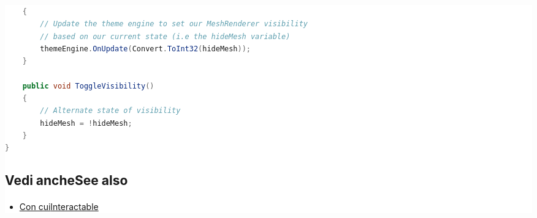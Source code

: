 ```c#
    {
        // Update the theme engine to set our MeshRenderer visibility
        // based on our current state (i.e the hideMesh variable)
        themeEngine.OnUpdate(Convert.ToInt32(hideMesh));
    }

    public void ToggleVisibility()
    {
        // Alternate state of visibility
        hideMesh = !hideMesh;
    }
}
```

## <a name="see-also"></a><span data-ttu-id="7eb42-192">Vedi anche</span><span class="sxs-lookup"><span data-stu-id="7eb42-192">See also</span></span>

- [<span data-ttu-id="7eb42-193">Con cui</span><span class="sxs-lookup"><span data-stu-id="7eb42-193">Interactable</span></span>](README_Interactable.md)
